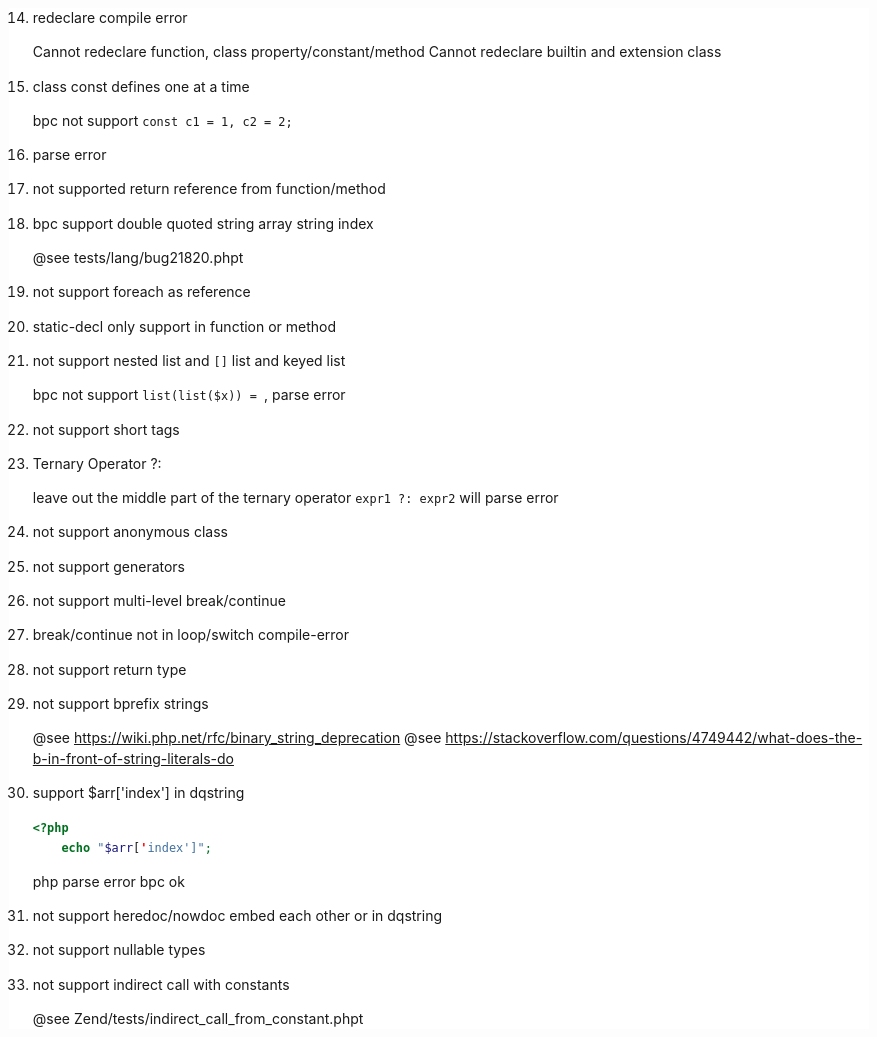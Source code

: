 14. redeclare compile error

    Cannot redeclare function, class property/constant/method
    Cannot redeclare builtin and extension class

15. class const defines one at a time

    bpc not support `const c1 = 1, c2 = 2;`

16. parse error

17. not supported return reference from function/method

18. bpc support double quoted string array string index

    @see tests/lang/bug21820.phpt

19. not support foreach as reference

20. static-decl only support in function or method

21. not support nested list and `[]` list and keyed list

    bpc not support `list(list($x)) = `, parse error

22. not support short tags

23. Ternary Operator ?:

    leave out the middle part of the ternary operator `expr1 ?: expr2` will parse error

24. not support anonymous class

25. not support generators

26. not support multi-level break/continue

27. break/continue not in loop/switch compile-error

28. not support return type

29. not support bprefix strings

    @see https://wiki.php.net/rfc/binary_string_deprecation
    @see https://stackoverflow.com/questions/4749442/what-does-the-b-in-front-of-string-literals-do

30. support $arr['index'] in dqstring

    ```php
    <?php
        echo "$arr['index']";
    ```
    
    php parse error
    bpc ok

31. not support heredoc/nowdoc embed each other or in dqstring

32. not support nullable types

33. not support indirect call with constants

    @see Zend/tests/indirect_call_from_constant.phpt

